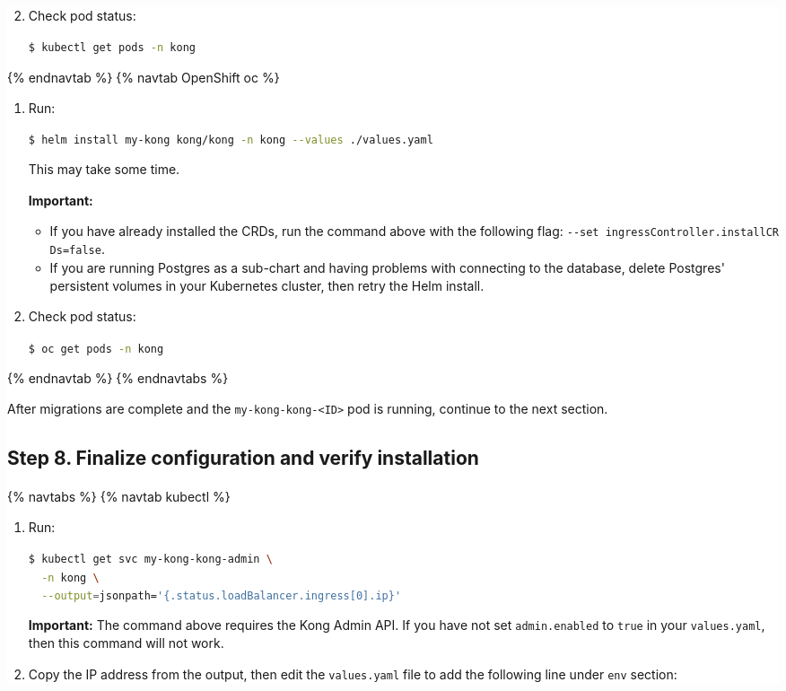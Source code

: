 2. Check pod status:
    ```bash
    $ kubectl get pods -n kong
    ```

{% endnavtab %}
{% navtab OpenShift oc %}
1. Run:
    ```bash
    $ helm install my-kong kong/kong -n kong --values ./values.yaml
    ```
    This may take some time.

    <div class="alert alert-warning">
   
    <strong>Important:</strong>
      <ul>
        <li>If you have already installed the CRDs, run the command above with
        the following flag: <code>--set ingressController.installCRDs=false</code>.
        </li>
        <li>If you are running Postgres as a sub-chart and having problems with
        connecting to the database, delete Postgres' persistent volumes in your
        Kubernetes cluster, then retry the Helm install.
        </li>
      </ul>
    </div>

2. Check pod status:
    ```bash
    $ oc get pods -n kong
    ```
{% endnavtab %}
{% endnavtabs %}

After migrations are complete and the `my-kong-kong-<ID>` pod is running, continue to the next section.

## Step 8. Finalize configuration and verify installation
{% navtabs %}
{% navtab kubectl %}
1. Run:
    ```bash
    $ kubectl get svc my-kong-kong-admin \
      -n kong \
      --output=jsonpath='{.status.loadBalancer.ingress[0].ip}'
    ```
    <div class="alert alert-warning">
   
    <strong>Important:</strong> The command above requires the Kong Admin API. If you
    have not set <code>admin.enabled</code> to <code>true</code> in your
    <code>values.yaml</code>, then this command will not work.
    </div>

2. Copy the IP address from the output, then edit the `values.yaml` file to add the following line under `env` section:
